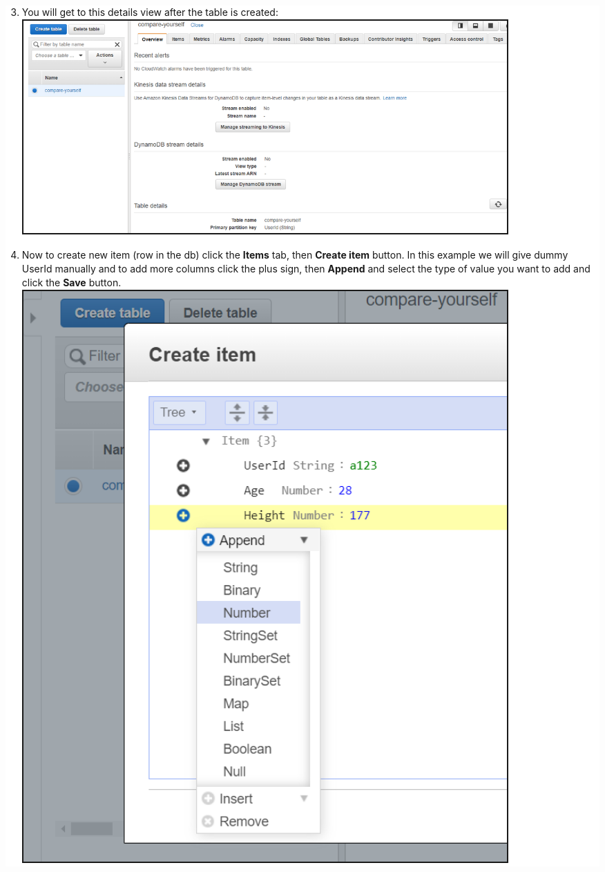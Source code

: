 3. You will get to this details view after the table is created:
   <img src="./pics/dynamodb/overview.png" alt="drawing" width="700" border="2"/>

4. Now to create new item (row in the db) click the **Items** tab, then **Create item** button. In this example we will give dummy UserId manually and to add more columns click the plus sign, then **Append** and select the type of value you want to add and click the **Save** button.
   <img src="./pics/dynamodb/add-item.png" alt="drawing" width="700" border="2"/>